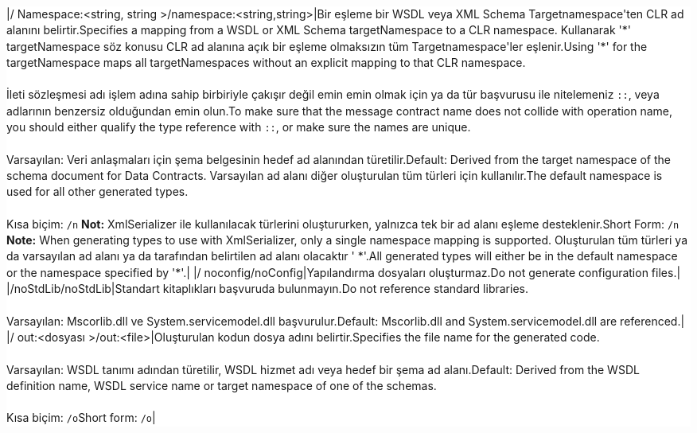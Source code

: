 |<span data-ttu-id="5e66e-227">/ Namespace:\<string, string ></span><span class="sxs-lookup"><span data-stu-id="5e66e-227">/namespace:\<string,string></span></span>|<span data-ttu-id="5e66e-228">Bir eşleme bir WSDL veya XML Schema Targetnamespace'ten CLR ad alanını belirtir.</span><span class="sxs-lookup"><span data-stu-id="5e66e-228">Specifies a mapping from a WSDL or XML Schema targetNamespace to a CLR namespace.</span></span> <span data-ttu-id="5e66e-229">Kullanarak '\*' targetNamespace söz konusu CLR ad alanına açık bir eşleme olmaksızın tüm Targetnamespace'ler eşlenir.</span><span class="sxs-lookup"><span data-stu-id="5e66e-229">Using '\*' for the targetNamespace maps all targetNamespaces without an explicit mapping to that CLR namespace.</span></span><br /><br /> <span data-ttu-id="5e66e-230">İleti sözleşmesi adı işlem adına sahip birbiriyle çakışır değil emin emin olmak için ya da tür başvurusu ile nitelemeniz `::`, veya adlarının benzersiz olduğundan emin olun.</span><span class="sxs-lookup"><span data-stu-id="5e66e-230">To make sure that the message contract name does not collide with operation name, you should either qualify the type reference with `::`, or make sure the names are unique.</span></span><br /><br /> <span data-ttu-id="5e66e-231">Varsayılan: Veri anlaşmaları için şema belgesinin hedef ad alanından türetilir.</span><span class="sxs-lookup"><span data-stu-id="5e66e-231">Default: Derived from the target namespace of the schema document for Data Contracts.</span></span> <span data-ttu-id="5e66e-232">Varsayılan ad alanı diğer oluşturulan tüm türleri için kullanılır.</span><span class="sxs-lookup"><span data-stu-id="5e66e-232">The default namespace is used for all other generated types.</span></span><br /><br /> <span data-ttu-id="5e66e-233">Kısa biçim: `/n` **Not:**  XmlSerializer ile kullanılacak türlerini oluştururken, yalnızca tek bir ad alanı eşleme desteklenir.</span><span class="sxs-lookup"><span data-stu-id="5e66e-233">Short Form: `/n` **Note:**  When generating types to use with XmlSerializer, only a single namespace mapping is supported.</span></span> <span data-ttu-id="5e66e-234">Oluşturulan tüm türleri ya da varsayılan ad alanı ya da tarafından belirtilen ad alanı olacaktır ' \*'.</span><span class="sxs-lookup"><span data-stu-id="5e66e-234">All generated types will either be in the default namespace or the namespace specified by '\*'.</span></span>|
|<span data-ttu-id="5e66e-235">/ noconfig</span><span class="sxs-lookup"><span data-stu-id="5e66e-235">/noConfig</span></span>|<span data-ttu-id="5e66e-236">Yapılandırma dosyaları oluşturmaz.</span><span class="sxs-lookup"><span data-stu-id="5e66e-236">Do not generate configuration files.</span></span>|
|<span data-ttu-id="5e66e-237">/noStdLib</span><span class="sxs-lookup"><span data-stu-id="5e66e-237">/noStdLib</span></span>|<span data-ttu-id="5e66e-238">Standart kitaplıkları başvuruda bulunmayın.</span><span class="sxs-lookup"><span data-stu-id="5e66e-238">Do not reference standard libraries.</span></span><br /><br /> <span data-ttu-id="5e66e-239">Varsayılan: Mscorlib.dll ve System.servicemodel.dll başvurulur.</span><span class="sxs-lookup"><span data-stu-id="5e66e-239">Default: Mscorlib.dll and System.servicemodel.dll are referenced.</span></span>|
|<span data-ttu-id="5e66e-240">/ out:\<dosyası ></span><span class="sxs-lookup"><span data-stu-id="5e66e-240">/out:\<file></span></span>|<span data-ttu-id="5e66e-241">Oluşturulan kodun dosya adını belirtir.</span><span class="sxs-lookup"><span data-stu-id="5e66e-241">Specifies the file name for the generated code.</span></span><br /><br /> <span data-ttu-id="5e66e-242">Varsayılan: WSDL tanımı adından türetilir, WSDL hizmet adı veya hedef bir şema ad alanı.</span><span class="sxs-lookup"><span data-stu-id="5e66e-242">Default: Derived from the WSDL definition name, WSDL service name or target namespace of one of the schemas.</span></span><br /><br /> <span data-ttu-id="5e66e-243">Kısa biçim: `/o`</span><span class="sxs-lookup"><span data-stu-id="5e66e-243">Short form: `/o`</span></span>|